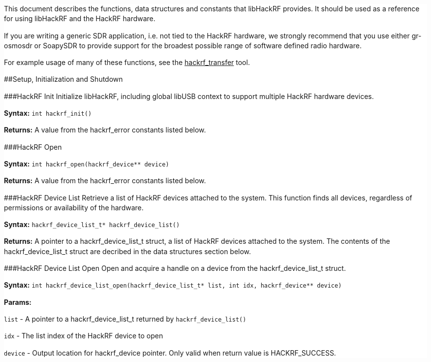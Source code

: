 This document describes the functions, data structures and constants that
libHackRF provides. It should be used as a reference for using libHackRF and the
HackRF hardware.

If you are writing a generic SDR application, i.e. not tied to the HackRF
hardware, we strongly recommend that you use either gr-osmosdr or SoapySDR to
provide support for the broadest possible range of software defined radio
hardware.

For example usage of many of these functions, see the
[hackrf_transfer](https://github.com/mossmann/hackrf/blob/master/host/hackrf-tools/src/hackrf_transfer.c)
tool.


##Setup, Initialization and Shutdown

###HackRF Init
Initialize libHackRF, including global libUSB context to support multiple HackRF
hardware devices.

**Syntax:** `int hackrf_init()`

**Returns:**
A value from the hackrf_error constants listed below.


###HackRF Open

**Syntax:** `int hackrf_open(hackrf_device** device)`

**Returns:**
A value from the hackrf_error constants listed below.


###HackRF Device List
Retrieve a list of HackRF devices attached to the system. This function finds
all devices, regardless of permissions or availability of the hardware.

**Syntax:** `hackrf_device_list_t* hackrf_device_list()`

**Returns:**
A pointer to a hackrf_device_list_t struct, a list of HackRF devices attached to
the system. The contents of the hackrf_device_list_t struct are decribed in the
data structures section below.


###HackRF Device List Open
Open and acquire a handle on a device from the hackrf_device_list_t struct.

**Syntax:** `int hackrf_device_list_open(hackrf_device_list_t* list, int idx, hackrf_device** device)`

**Params:**

`list` - A pointer to a hackrf_device_list_t returned by `hackrf_device_list()`

`idx` - The list index of the HackRF device to open

`device` - Output location for hackrf_device pointer. Only valid when return
value is HACKRF_SUCCESS.
